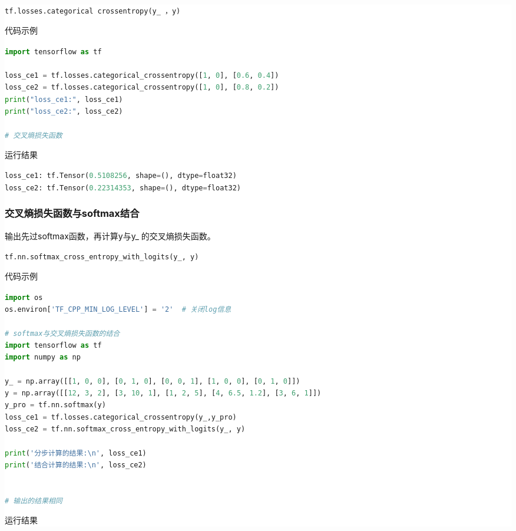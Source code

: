 ```python
tf.losses.categorical crossentropy(y_ ，y)
```

代码示例

```python
import tensorflow as tf

loss_ce1 = tf.losses.categorical_crossentropy([1, 0], [0.6, 0.4])
loss_ce2 = tf.losses.categorical_crossentropy([1, 0], [0.8, 0.2])
print("loss_ce1:", loss_ce1)
print("loss_ce2:", loss_ce2)

# 交叉熵损失函数
```

运行结果

```python
loss_ce1: tf.Tensor(0.5108256, shape=(), dtype=float32)
loss_ce2: tf.Tensor(0.22314353, shape=(), dtype=float32)
```

### 交叉熵损失函数与softmax结合

输出先过softmax函数，再计算y与y_ 的交叉熵损失函数。

```python
tf.nn.softmax_cross_entropy_with_logits(y_, y)
```

代码示例

```python
import os
os.environ['TF_CPP_MIN_LOG_LEVEL'] = '2'  # 关闭log信息

# softmax与交叉熵损失函数的结合
import tensorflow as tf
import numpy as np

y_ = np.array([[1, 0, 0], [0, 1, 0], [0, 0, 1], [1, 0, 0], [0, 1, 0]])
y = np.array([[12, 3, 2], [3, 10, 1], [1, 2, 5], [4, 6.5, 1.2], [3, 6, 1]])
y_pro = tf.nn.softmax(y)
loss_ce1 = tf.losses.categorical_crossentropy(y_,y_pro)
loss_ce2 = tf.nn.softmax_cross_entropy_with_logits(y_, y)

print('分步计算的结果:\n', loss_ce1)
print('结合计算的结果:\n', loss_ce2)


# 输出的结果相同
```

运行结果
